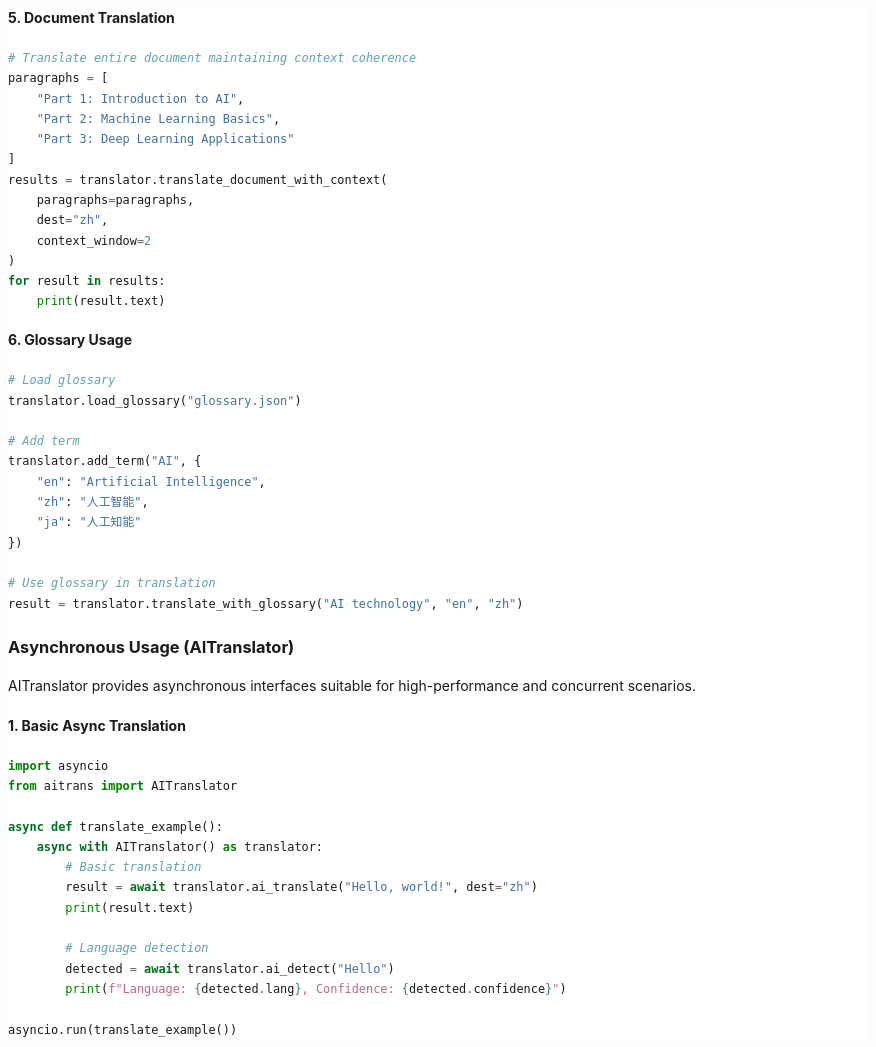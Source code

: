 #### 5. Document Translation
```python
# Translate entire document maintaining context coherence
paragraphs = [
    "Part 1: Introduction to AI",
    "Part 2: Machine Learning Basics",
    "Part 3: Deep Learning Applications"
]
results = translator.translate_document_with_context(
    paragraphs=paragraphs,
    dest="zh",
    context_window=2
)
for result in results:
    print(result.text)
```

#### 6. Glossary Usage
```python
# Load glossary
translator.load_glossary("glossary.json")

# Add term
translator.add_term("AI", {
    "en": "Artificial Intelligence",
    "zh": "人工智能",
    "ja": "人工知能"
})

# Use glossary in translation
result = translator.translate_with_glossary("AI technology", "en", "zh")
```

### Asynchronous Usage (AITranslator)

AITranslator provides asynchronous interfaces suitable for high-performance and concurrent scenarios.

#### 1. Basic Async Translation
```python
import asyncio
from aitrans import AITranslator

async def translate_example():
    async with AITranslator() as translator:
        # Basic translation
        result = await translator.ai_translate("Hello, world!", dest="zh")
        print(result.text)

        # Language detection
        detected = await translator.ai_detect("Hello")
        print(f"Language: {detected.lang}, Confidence: {detected.confidence}")

asyncio.run(translate_example())
```
